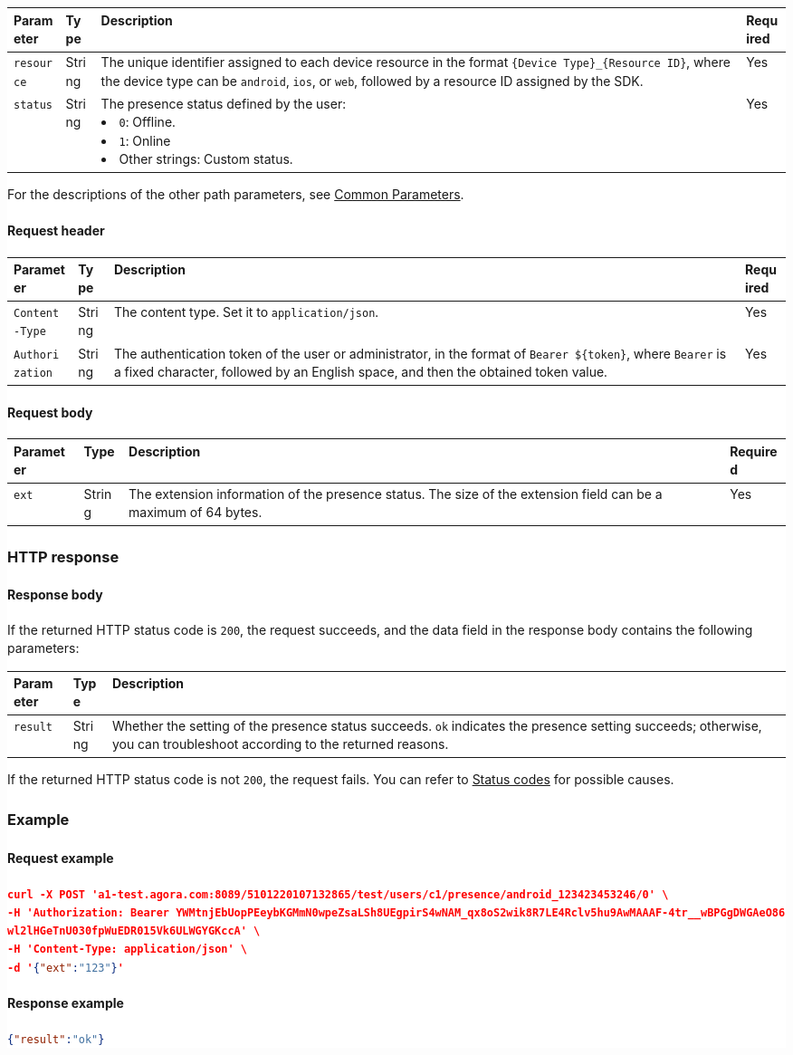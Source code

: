 | Parameter | Type | Description | Required |
|:---------------| :------ | :------- |:------------------|
| `resource` | String | The unique identifier assigned to each device resource in the format `{Device Type}_{Resource ID}`, where the device type can be `android`, `ios`, or `web`, followed by a resource ID assigned by the SDK.  | Yes |
| `status` | String | The presence status defined by the user:<li>`0`: Offline.<li>`1`: Online<li>Other strings: Custom status. | Yes |

For the descriptions of the other path parameters, see [Common Parameters](#param).

#### Request header

| Parameter | Type | Description | Required |
|:---------------| :------ | :------- |:------------------|
| `Content-Type` | String | The content type. Set it to `application/json`.  | Yes |
| `Authorization` | String | The authentication token of the user or administrator, in the format of `Bearer ${token}`, where `Bearer` is a fixed character, followed by an English space, and then the obtained token value. | Yes |

#### Request body

| Parameter | Type | Description | Required |
|:---------------| :------ | :------- |:------------------|
| `ext` | String | The extension information of the presence status. The size of the extension field can be a maximum of 64 bytes. | Yes |

### HTTP response

#### Response body

If the returned HTTP status code is `200`, the request succeeds, and the data field in the response body contains the following parameters:

| Parameter      | Type   | Description |
| :------- |:-------------|:-------------|
| `result` | String |  Whether the setting of the presence status succeeds. `ok` indicates the presence setting succeeds; otherwise, you can troubleshoot according to the returned reasons.  | 

If the returned HTTP status code is not `200`, the request fails. You can refer to [Status codes](#status-codes) for possible causes.

### Example

#### Request example

```json
curl -X POST 'a1-test.agora.com:8089/5101220107132865/test/users/c1/presence/android_123423453246/0' \
-H 'Authorization: Bearer YWMtnjEbUopPEeybKGMmN0wpeZsaLSh8UEgpirS4wNAM_qx8oS2wik8R7LE4Rclv5hu9AwMAAAF-4tr__wBPGgDWGAeO86wl2lHGeTnU030fpWuEDR015Vk6ULWGYGKccA' \
-H 'Content-Type: application/json' \
-d '{"ext":"123"}'
```

#### Response example

```json
{"result":"ok"}
```

